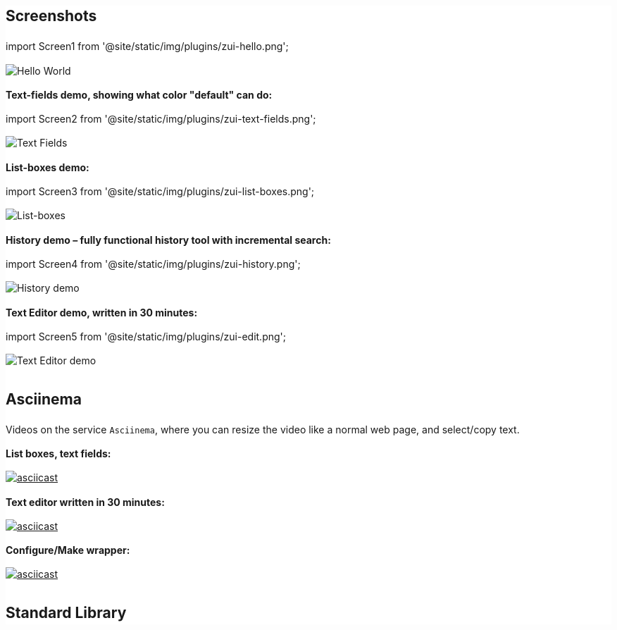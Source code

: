 ## Screenshots

import Screen1 from '@site/static/img/plugins/zui-hello.png';

<div className="ScreenView">
  <Image img={Screen1} alt="Hello World" />
</div>

**Text-fields demo, showing what color "default" can do:**

import Screen2 from '@site/static/img/plugins/zui-text-fields.png';

<div className="ScreenView">
  <Image img={Screen2} alt="Text Fields" />
</div>

**List-boxes demo:**

import Screen3 from '@site/static/img/plugins/zui-list-boxes.png';

<div className="ScreenView">
  <Image img={Screen3} alt="List-boxes" />
</div>

**History demo – fully functional history tool with incremental search:**

import Screen4 from '@site/static/img/plugins/zui-history.png';

<div className="ScreenView">
  <Image img={Screen4} alt="History demo" />
</div>

**Text Editor demo, written in 30 minutes:**

import Screen5 from '@site/static/img/plugins/zui-edit.png';

<div className="ScreenView">
  <Image img={Screen5} alt="Text Editor demo" />
</div>

## Asciinema

Videos on the service `Asciinema`, where you can resize the video like a normal web page, and select/copy text.

**List boxes, text fields:**

[![asciicast][8]][8-1]

**Text editor written in 30 minutes:**

[![asciicast][9]][9-1]

**Configure/Make wrapper:**

[![asciicast][10]][10-1]

## Standard Library


[1]: https://github.com/z-shell/zui
[2]: https://github.com/z-shell/zui/issues
[3]: https://youtu.be/TfZ8b_RS_Bg
[4]: https://drive.google.com/file/d/1mg6OPScurIT_AIJPotEzpw1TrnU0OeUZ/view?usp=sharing
[5]: https://github.com/z-shell/zui/blob/main/demos/zui-demo-hello-world
[6]: https://github.com/z-shell/zui/tree/main/demos
[7]: https://github.com/z-shell/zui/blob/main/demos/zui-demo-timeout
[8]: https://asciinema.org/a/107691.png
[8-1]: https://asciinema.org/a/107691
[9]: https://asciinema.org/a/107800.png
[9-1]: https://asciinema.org/a/107800
[10]: https://asciinema.org/a/107688.png
[10-1]: https://asciinema.org/a/107688
[11]: https://github.com/z-shell/zui/blob/main/docs/ZSTYLES.md
[12]: https://github.com/z-shell/zui/blob/main/demos/zui-demo-list-boxes
[13]: https://github.com/z-shell/zi